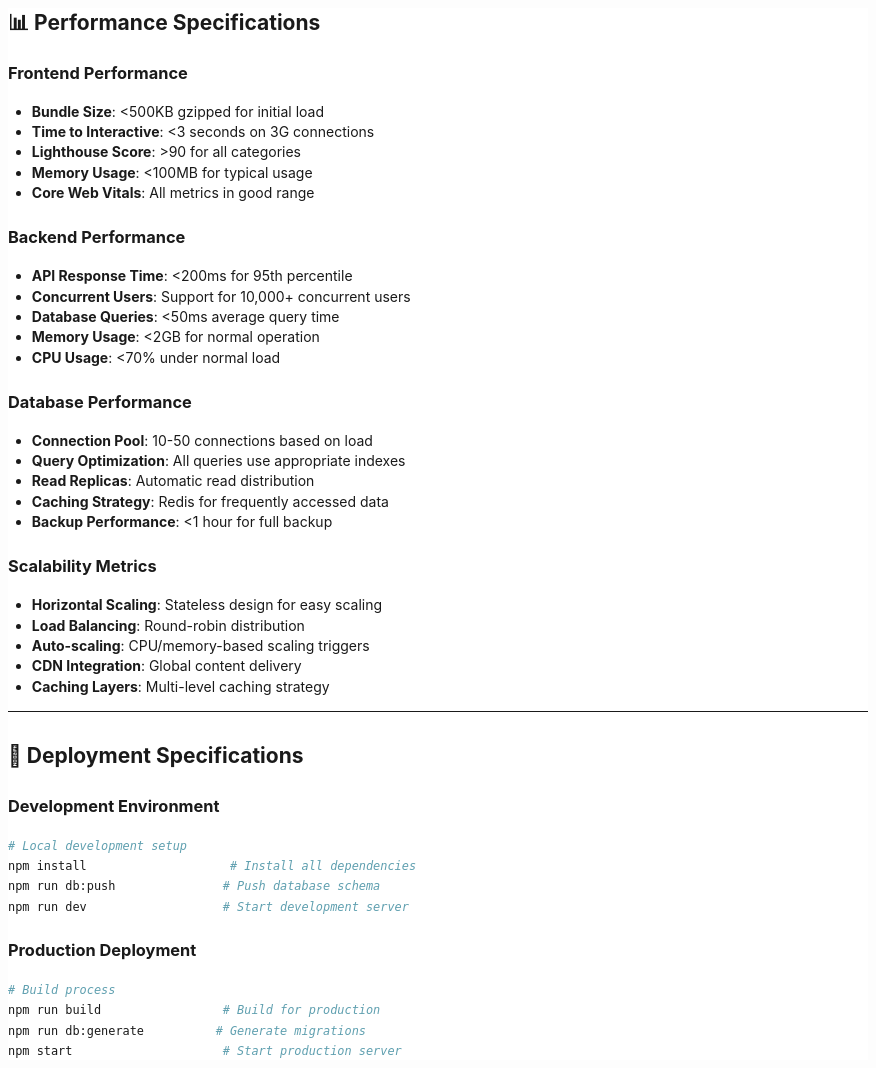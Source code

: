 
## 📊 Performance Specifications

### Frontend Performance
- **Bundle Size**: <500KB gzipped for initial load
- **Time to Interactive**: <3 seconds on 3G connections
- **Lighthouse Score**: >90 for all categories
- **Memory Usage**: <100MB for typical usage
- **Core Web Vitals**: All metrics in good range

### Backend Performance
- **API Response Time**: <200ms for 95th percentile
- **Concurrent Users**: Support for 10,000+ concurrent users
- **Database Queries**: <50ms average query time
- **Memory Usage**: <2GB for normal operation
- **CPU Usage**: <70% under normal load

### Database Performance
- **Connection Pool**: 10-50 connections based on load
- **Query Optimization**: All queries use appropriate indexes
- **Read Replicas**: Automatic read distribution
- **Caching Strategy**: Redis for frequently accessed data
- **Backup Performance**: <1 hour for full backup

### Scalability Metrics
- **Horizontal Scaling**: Stateless design for easy scaling
- **Load Balancing**: Round-robin distribution
- **Auto-scaling**: CPU/memory-based scaling triggers
- **CDN Integration**: Global content delivery
- **Caching Layers**: Multi-level caching strategy

---

## 🚀 Deployment Specifications

### Development Environment
```bash
# Local development setup
npm install                    # Install all dependencies
npm run db:push               # Push database schema
npm run dev                   # Start development server
```

### Production Deployment
```bash
# Build process
npm run build                 # Build for production
npm run db:generate          # Generate migrations
npm start                     # Start production server
```
